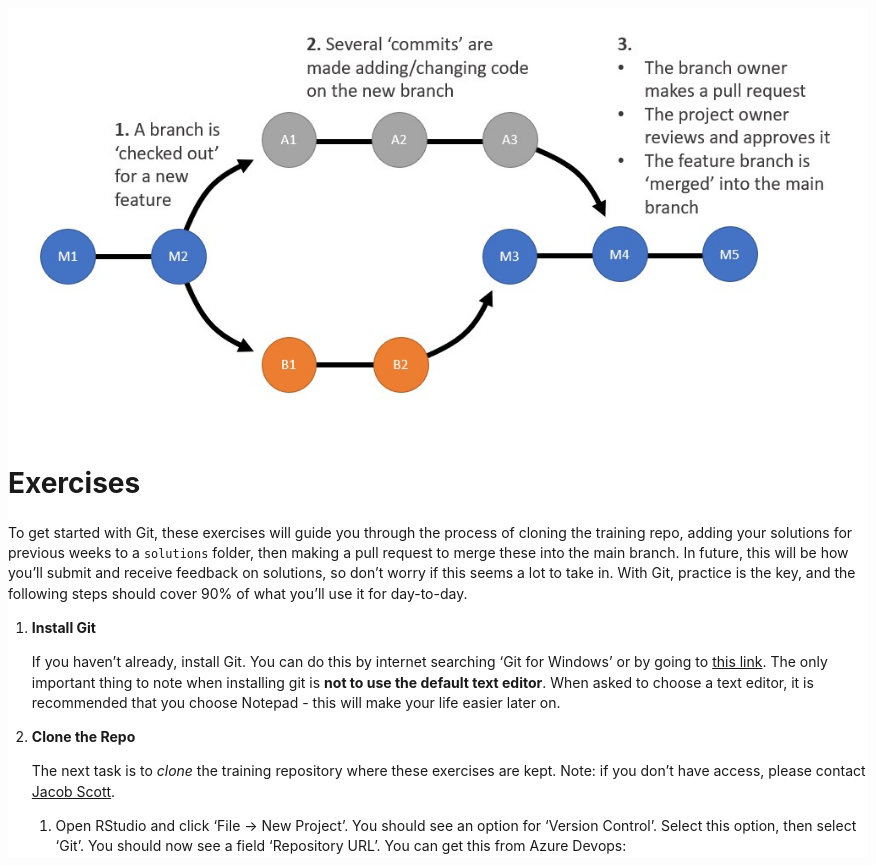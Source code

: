 ![](creating-branches.jpg "Creating branches")

# Exercises

To get started with Git, these exercises will guide you through the
process of cloning the training repo, adding your solutions for previous
weeks to a `solutions` folder, then making a pull request to merge these
into the main branch. In future, this will be how you’ll submit and
receive feedback on solutions, so don’t worry if this seems a lot to
take in. With Git, practice is the key, and the following steps should
cover 90% of what you’ll use it for day-to-day.

1.  **Install Git**

    If you haven’t already, install Git. You can do this by internet
    searching ‘Git for Windows’ or by going to [this
    link](https://gitforwindows.org/). The only important thing to note
    when installing git is **not to use the default text editor**. When
    asked to choose a text editor, it is recommended that you choose
    Notepad - this will make your life easier later on.

2.  **Clone the Repo**

    The next task is to *clone* the training repository where these
    exercises are kept. Note: if you don’t have access, please contact
    [Jacob Scott](mailto:jacob.scott@education.gov.uk).

    1.  Open RStudio and click ‘File -\> New Project’. You should see an
        option for ‘Version Control’. Select this option, then select
        ‘Git’. You should now see a field ‘Repository URL’. You can get
        this from Azure Devops:

